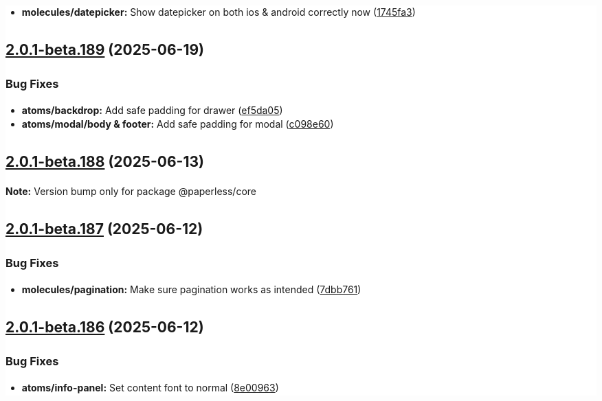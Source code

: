 * **molecules/datepicker:** Show datepicker on both ios & android correctly now ([1745fa3](https://github.com/ionic-team/stencil-component-starter/commit/1745fa3024ff977cb22694c6f2c272380454aab0))





## [2.0.1-beta.189](https://github.com/ionic-team/stencil-component-starter/compare/v2.0.1-beta.188...v2.0.1-beta.189) (2025-06-19)


### Bug Fixes

* **atoms/backdrop:** Add safe padding for drawer ([ef5da05](https://github.com/ionic-team/stencil-component-starter/commit/ef5da05271e758cc35d71b3213633ab7a7541d16))
* **atoms/modal/body & footer:** Add safe padding for modal ([c098e60](https://github.com/ionic-team/stencil-component-starter/commit/c098e60518247e4ba75a6d79d4a2db99a461bd09))





## [2.0.1-beta.188](https://github.com/ionic-team/stencil-component-starter/compare/v2.0.1-beta.187...v2.0.1-beta.188) (2025-06-13)

**Note:** Version bump only for package @paperless/core





## [2.0.1-beta.187](https://github.com/ionic-team/stencil-component-starter/compare/v2.0.1-beta.186...v2.0.1-beta.187) (2025-06-12)


### Bug Fixes

* **molecules/pagination:** Make sure pagination works as intended ([7dbb761](https://github.com/ionic-team/stencil-component-starter/commit/7dbb7618454c8933da94988a8646268b46d0421c))





## [2.0.1-beta.186](https://github.com/ionic-team/stencil-component-starter/compare/v2.0.1-beta.185...v2.0.1-beta.186) (2025-06-12)


### Bug Fixes

* **atoms/info-panel:** Set content font to normal ([8e00963](https://github.com/ionic-team/stencil-component-starter/commit/8e0096378e8104502a353de9854015a23ca9ddbc))


